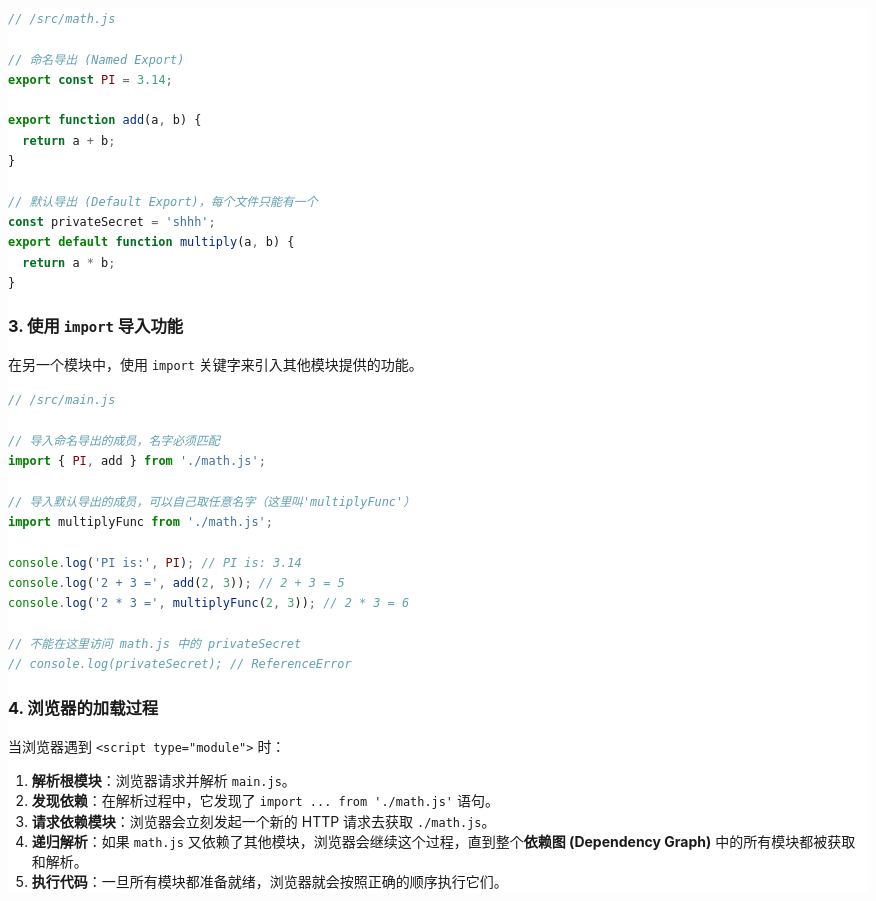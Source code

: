 ```javascript
// /src/math.js

// 命名导出 (Named Export)
export const PI = 3.14;

export function add(a, b) {
  return a + b;
}

// 默认导出 (Default Export)，每个文件只能有一个
const privateSecret = 'shhh';
export default function multiply(a, b) {
  return a * b;
}
```

### 3. 使用 `import` 导入功能

在另一个模块中，使用 `import` 关键字来引入其他模块提供的功能。

```javascript
// /src/main.js

// 导入命名导出的成员，名字必须匹配
import { PI, add } from './math.js';

// 导入默认导出的成员，可以自己取任意名字（这里叫'multiplyFunc'）
import multiplyFunc from './math.js';

console.log('PI is:', PI); // PI is: 3.14
console.log('2 + 3 =', add(2, 3)); // 2 + 3 = 5
console.log('2 * 3 =', multiplyFunc(2, 3)); // 2 * 3 = 6

// 不能在这里访问 math.js 中的 privateSecret
// console.log(privateSecret); // ReferenceError
```

### 4. 浏览器的加载过程

当浏览器遇到 `<script type="module">` 时：

1.  **解析根模块**：浏览器请求并解析 `main.js`。
2.  **发现依赖**：在解析过程中，它发现了 `import ... from './math.js'` 语句。
3.  **请求依赖模块**：浏览器会立刻发起一个新的 HTTP 请求去获取 `./math.js`。
4.  **递归解析**：如果 `math.js` 又依赖了其他模块，浏览器会继续这个过程，直到整个**依赖图 (Dependency Graph)** 中的所有模块都被获取和解析。
5.  **执行代码**：一旦所有模块都准备就绪，浏览器就会按照正确的顺序执行它们。


